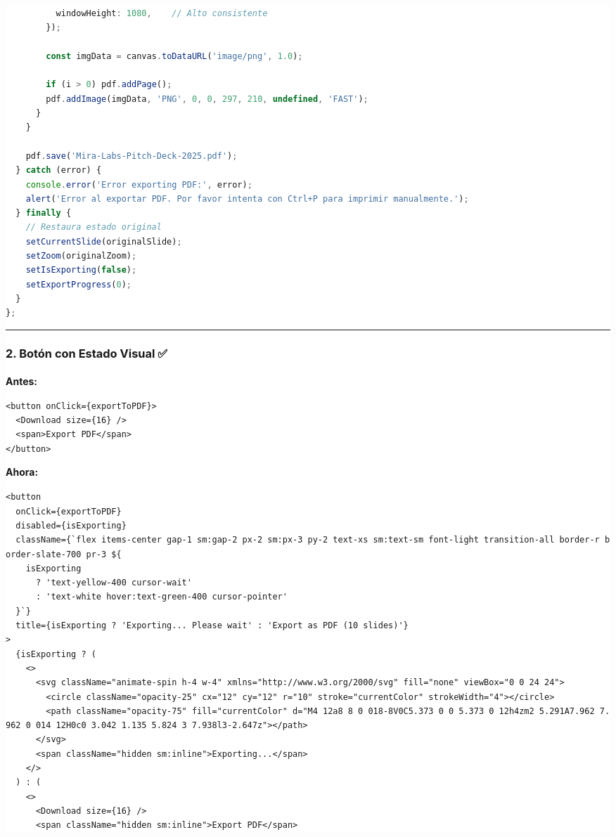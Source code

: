 ```typescript
          windowHeight: 1080,    // Alto consistente
        });

        const imgData = canvas.toDataURL('image/png', 1.0);

        if (i > 0) pdf.addPage();
        pdf.addImage(imgData, 'PNG', 0, 0, 297, 210, undefined, 'FAST');
      }
    }

    pdf.save('Mira-Labs-Pitch-Deck-2025.pdf');
  } catch (error) {
    console.error('Error exporting PDF:', error);
    alert('Error al exportar PDF. Por favor intenta con Ctrl+P para imprimir manualmente.');
  } finally {
    // Restaura estado original
    setCurrentSlide(originalSlide);
    setZoom(originalZoom);
    setIsExporting(false);
    setExportProgress(0);
  }
};
```

---

### 2. Botón con Estado Visual ✅

**Antes:**
```tsx
<button onClick={exportToPDF}>
  <Download size={16} />
  <span>Export PDF</span>
</button>
```

**Ahora:**
```tsx
<button
  onClick={exportToPDF}
  disabled={isExporting}
  className={`flex items-center gap-1 sm:gap-2 px-2 sm:px-3 py-2 text-xs sm:text-sm font-light transition-all border-r border-slate-700 pr-3 ${
    isExporting
      ? 'text-yellow-400 cursor-wait'
      : 'text-white hover:text-green-400 cursor-pointer'
  }`}
  title={isExporting ? 'Exporting... Please wait' : 'Export as PDF (10 slides)'}
>
  {isExporting ? (
    <>
      <svg className="animate-spin h-4 w-4" xmlns="http://www.w3.org/2000/svg" fill="none" viewBox="0 0 24 24">
        <circle className="opacity-25" cx="12" cy="12" r="10" stroke="currentColor" strokeWidth="4"></circle>
        <path className="opacity-75" fill="currentColor" d="M4 12a8 8 0 018-8V0C5.373 0 0 5.373 0 12h4zm2 5.291A7.962 7.962 0 014 12H0c0 3.042 1.135 5.824 3 7.938l3-2.647z"></path>
      </svg>
      <span className="hidden sm:inline">Exporting...</span>
    </>
  ) : (
    <>
      <Download size={16} />
      <span className="hidden sm:inline">Export PDF</span>
```